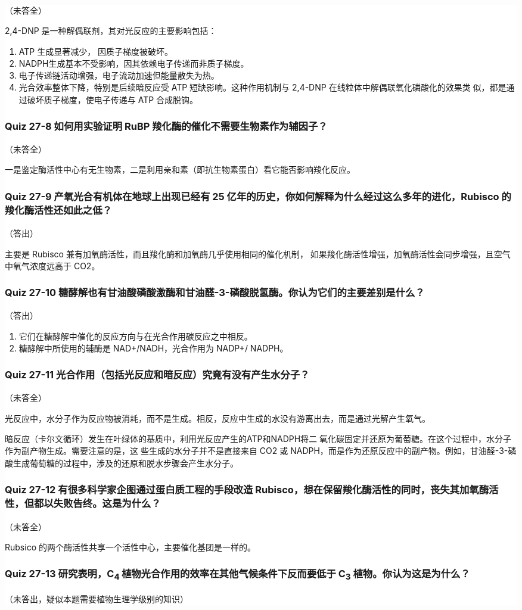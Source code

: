 （未答全）

2,4-DNP 是一种解偶联剂，其对光反应的主要影响包括：

1. ATP 生成显著减少， 因质子梯度被破坏。
2. NADPH生成基本不受影响，因其依赖电子传递而非质子梯度。
3. 电子传递链活动增强，电子流动加速但能量散失为热。
4. 光合效率整体下降，特别是后续暗反应受 ATP 短缺影响。这种作用机制与 2,4-DNP 在线粒体中解偶联氧化磷酸化的效果类 似，都是通过破坏质子梯度，使电子传递与 ATP 合成脱钩。



### Quiz 27-8 如何用实验证明 RuBP 羧化酶的催化不需要生物素作为辅因子？

（未答全）

一是鉴定酶活性中心有无生物素，二是利用亲和素（即抗生物素蛋白）看它能否影响羧化反应。 



### Quiz 27-9 产氧光合有机体在地球上出现已经有 25 亿年的历史，你如何解释为什么经过这么多年的进化，Rubisco 的羧化酶活性还如此之低？

（答出）

主要是 Rubisco 兼有加氧酶活性，而且羧化酶和加氧酶几乎使用相同的催化机制， 如果羧化酶活性增强，加氧酶活性会同步增强，且空气中氧气浓度远高于 CO2。 



### Quiz 27-10 糖酵解也有甘油酸磷酸激酶和甘油醛-3-磷酸脱氢酶。你认为它们的主要差别是什么？

（答出）

1. 它们在糖酵解中催化的反应方向与在光合作用碳反应之中相反。
2. 糖酵解中所使用的辅酶是 NAD+/NADH，光合作用为 NADP+/ NADPH。



### Quiz 27-11 光合作用（包括光反应和暗反应）究竟有没有产生水分子？

（未答全）

光反应中，水分子作为反应物被消耗，而不是生成。相反，反应中生成的水没有游离出去，而是通过光解产生氧气。

暗反应（卡尔文循环）发生在叶绿体的基质中，利用光反应产生的ATP和NADPH将二 氧化碳固定并还原为葡萄糖。在这个过程中，水分子作为副产物生成。需要注意的是，这 些生成的水分子并不是直接来自 CO2 或 NADPH，而是作为还原反应中的副产物。例如，甘油醛-3-磷酸生成葡萄糖的过程中，涉及的还原和脱水步骤会产生水分子。



### Quiz 27-12 有很多科学家企图通过蛋白质工程的手段改造 Rubisco，想在保留羧化酶活性的同时，丧失其加氧酶活性，但都以失败告终。这是为什么？

（未答全）

Rubsico 的两个酶活性共享一个活性中心，主要催化基团是一样的。



### Quiz 27-13 研究表明，C<sub>4 </sub>植物光合作用的效率在其他气候条件下反而要低于  C<sub>3</sub> 植物。你认为这是为什么？

（未答出，疑似本题需要植物生理学级别的知识）
